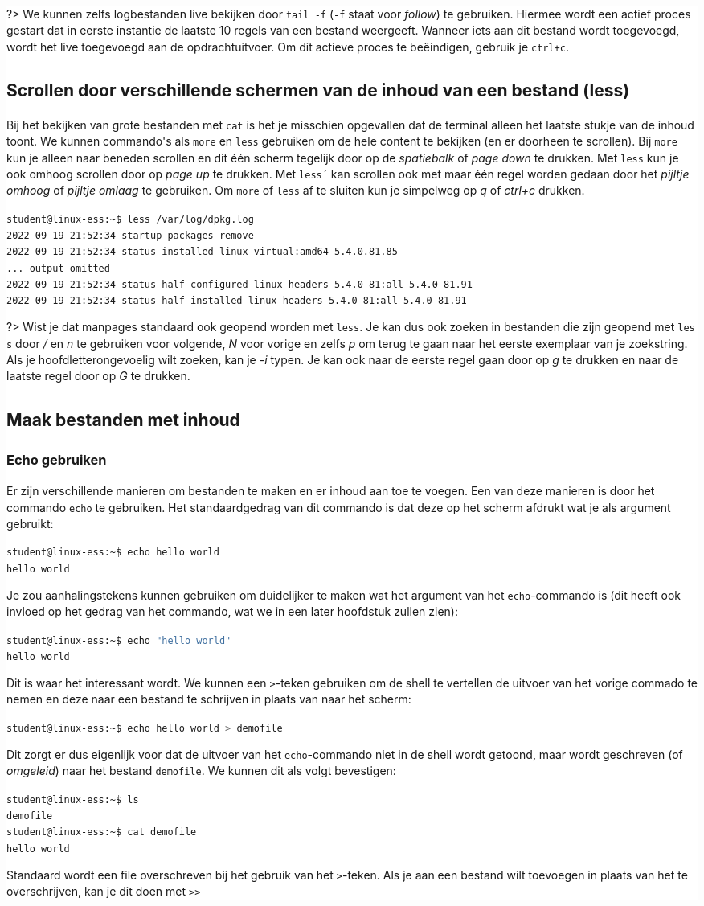 ?> <i class="fa-solid fa-circle-info"></i> We kunnen zelfs logbestanden live bekijken door `tail -f` (`-f` staat voor _follow_) te gebruiken. Hiermee wordt een actief proces gestart dat in eerste instantie de laatste 10 regels van een bestand weergeeft. Wanneer iets aan dit bestand wordt toegevoegd, wordt het live toegevoegd aan de opdrachtuitvoer. Om dit actieve proces te beëindigen, gebruik je `ctrl+c`. 

## Scrollen door verschillende schermen van de inhoud van een bestand (less) 

Bij het bekijken van grote bestanden met `cat` is het je misschien opgevallen dat de terminal alleen het laatste stukje van de inhoud toont. We kunnen commando's als `more` en `less` gebruiken om de hele content te bekijken (en er doorheen te scrollen). Bij `more` kun je alleen naar beneden scrollen en dit één scherm tegelijk door op de _spatiebalk_ of _page down_ te drukken. Met `less` kun je ook omhoog scrollen door op _page up_ te drukken. Met `less´` kan scrollen ook met maar één regel worden gedaan door het _pijltje omhoog_ of _pijltje omlaag_ te gebruiken. Om `more` of `less` af te sluiten kun je simpelweg op _q_ of _ctrl+c_ drukken. 
```bash
student@linux-ess:~$ less /var/log/dpkg.log
2022-09-19 21:52:34 startup packages remove
2022-09-19 21:52:34 status installed linux-virtual:amd64 5.4.0.81.85
... output omitted
2022-09-19 21:52:34 status half-configured linux-headers-5.4.0-81:all 5.4.0-81.91
2022-09-19 21:52:34 status half-installed linux-headers-5.4.0-81:all 5.4.0-81.91
```
?> <i class="fa-solid fa-circle-info"></i> Wist je dat manpages standaard ook geopend worden met `less`. Je kan dus ook zoeken in bestanden die zijn geopend met `less` door _/_ en _n_ te gebruiken voor volgende, _N_ voor vorige en zelfs _p_ om terug te gaan naar het eerste exemplaar van je zoekstring. Als je hoofdletterongevoelig wilt zoeken, kan je _-i_ typen. Je kan ook naar de eerste regel gaan door op _g_ te drukken en naar de laatste regel door op _G_ te drukken. 

## Maak bestanden met inhoud 
### Echo gebruiken 
Er zijn verschillende manieren om bestanden te maken en er inhoud aan toe te voegen. Een van deze manieren is door het commando `echo` te gebruiken. Het standaardgedrag van dit commando is dat deze op het scherm afdrukt wat je als argument gebruikt: 
```bash
student@linux-ess:~$ echo hello world
hello world
```
Je zou aanhalingstekens kunnen gebruiken om duidelijker te maken wat het argument van het `echo`-commando is (dit heeft ook invloed op het gedrag van het commando, wat we in een later hoofdstuk zullen zien): 
```bash
student@linux-ess:~$ echo "hello world"
hello world
```
Dit is waar het interessant wordt. We kunnen een `>`-teken gebruiken om de shell te vertellen de uitvoer van het vorige commado te nemen en deze naar een bestand te schrijven in plaats van naar het scherm: 
```bash
student@linux-ess:~$ echo hello world > demofile
```
Dit zorgt er dus eigenlijk voor dat de uitvoer van het `echo`-commando niet in de shell wordt getoond, maar wordt geschreven (of _omgeleid_) naar het bestand `demofile`. We kunnen dit als volgt bevestigen: 
```bash
student@linux-ess:~$ ls
demofile
student@linux-ess:~$ cat demofile
hello world
```
Standaard wordt een file overschreven bij het gebruik van het `>`-teken. Als je aan een bestand wilt toevoegen in plaats van het te overschrijven, kan je dit doen met `>>` 
```bash
```